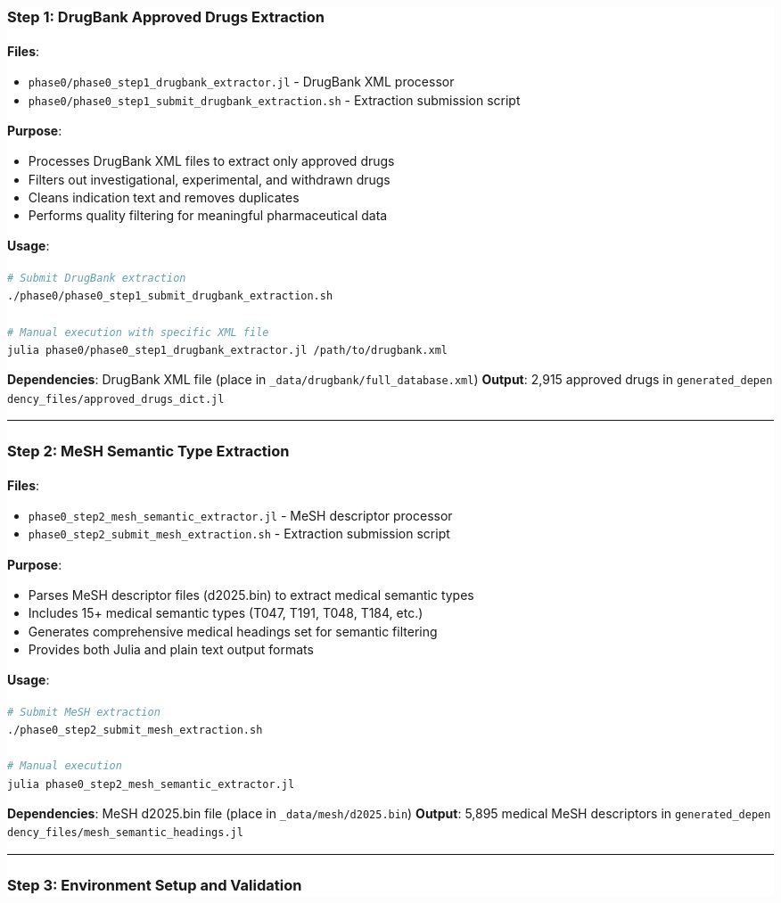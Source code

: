 ### Step 1: DrugBank Approved Drugs Extraction

**Files**:
- `phase0/phase0_step1_drugbank_extractor.jl` - DrugBank XML processor
- `phase0/phase0_step1_submit_drugbank_extraction.sh` - Extraction submission script

**Purpose**: 
- Processes DrugBank XML files to extract only approved drugs
- Filters out investigational, experimental, and withdrawn drugs
- Cleans indication text and removes duplicates
- Performs quality filtering for meaningful pharmaceutical data

**Usage**:
```bash
# Submit DrugBank extraction
./phase0/phase0_step1_submit_drugbank_extraction.sh

# Manual execution with specific XML file
julia phase0/phase0_step1_drugbank_extractor.jl /path/to/drugbank.xml
```

**Dependencies**: DrugBank XML file (place in `_data/drugbank/full_database.xml`)
**Output**: 2,915 approved drugs in `generated_dependency_files/approved_drugs_dict.jl`

---

### Step 2: MeSH Semantic Type Extraction  

**Files**:
- `phase0_step2_mesh_semantic_extractor.jl` - MeSH descriptor processor
- `phase0_step2_submit_mesh_extraction.sh` - Extraction submission script

**Purpose**:
- Parses MeSH descriptor files (d2025.bin) to extract medical semantic types
- Includes 15+ medical semantic types (T047, T191, T048, T184, etc.)
- Generates comprehensive medical headings set for semantic filtering
- Provides both Julia and plain text output formats

**Usage**:
```bash
# Submit MeSH extraction
./phase0_step2_submit_mesh_extraction.sh

# Manual execution
julia phase0_step2_mesh_semantic_extractor.jl
```

**Dependencies**: MeSH d2025.bin file (place in `_data/mesh/d2025.bin`)
**Output**: 5,895 medical MeSH descriptors in `generated_dependency_files/mesh_semantic_headings.jl`

---

### Step 3: Environment Setup and Validation
